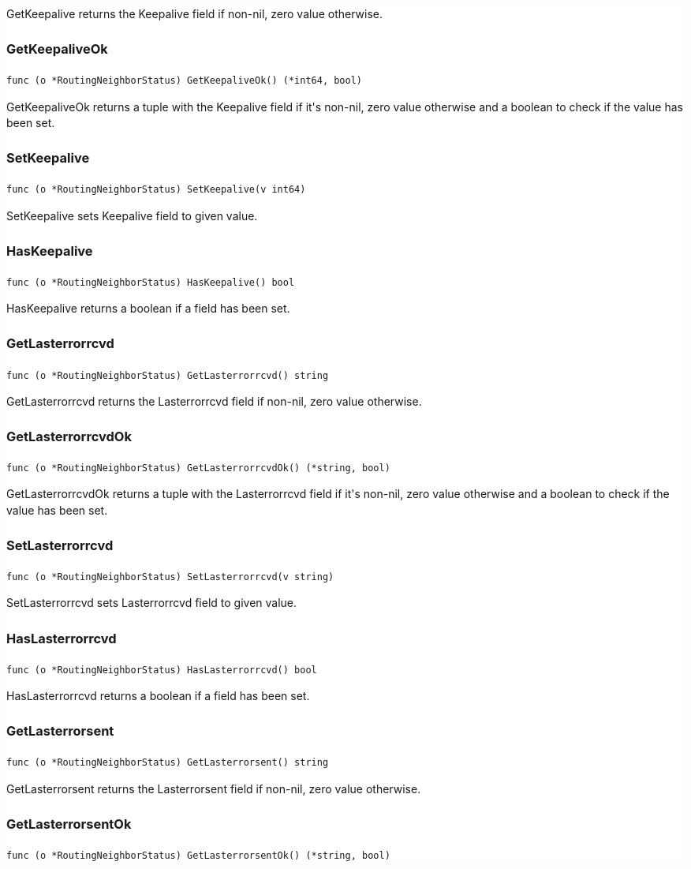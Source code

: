 GetKeepalive returns the Keepalive field if non-nil, zero value otherwise.

### GetKeepaliveOk

`func (o *RoutingNeighborStatus) GetKeepaliveOk() (*int64, bool)`

GetKeepaliveOk returns a tuple with the Keepalive field if it's non-nil, zero value otherwise
and a boolean to check if the value has been set.

### SetKeepalive

`func (o *RoutingNeighborStatus) SetKeepalive(v int64)`

SetKeepalive sets Keepalive field to given value.

### HasKeepalive

`func (o *RoutingNeighborStatus) HasKeepalive() bool`

HasKeepalive returns a boolean if a field has been set.

### GetLasterrorrcvd

`func (o *RoutingNeighborStatus) GetLasterrorrcvd() string`

GetLasterrorrcvd returns the Lasterrorrcvd field if non-nil, zero value otherwise.

### GetLasterrorrcvdOk

`func (o *RoutingNeighborStatus) GetLasterrorrcvdOk() (*string, bool)`

GetLasterrorrcvdOk returns a tuple with the Lasterrorrcvd field if it's non-nil, zero value otherwise
and a boolean to check if the value has been set.

### SetLasterrorrcvd

`func (o *RoutingNeighborStatus) SetLasterrorrcvd(v string)`

SetLasterrorrcvd sets Lasterrorrcvd field to given value.

### HasLasterrorrcvd

`func (o *RoutingNeighborStatus) HasLasterrorrcvd() bool`

HasLasterrorrcvd returns a boolean if a field has been set.

### GetLasterrorsent

`func (o *RoutingNeighborStatus) GetLasterrorsent() string`

GetLasterrorsent returns the Lasterrorsent field if non-nil, zero value otherwise.

### GetLasterrorsentOk

`func (o *RoutingNeighborStatus) GetLasterrorsentOk() (*string, bool)`
